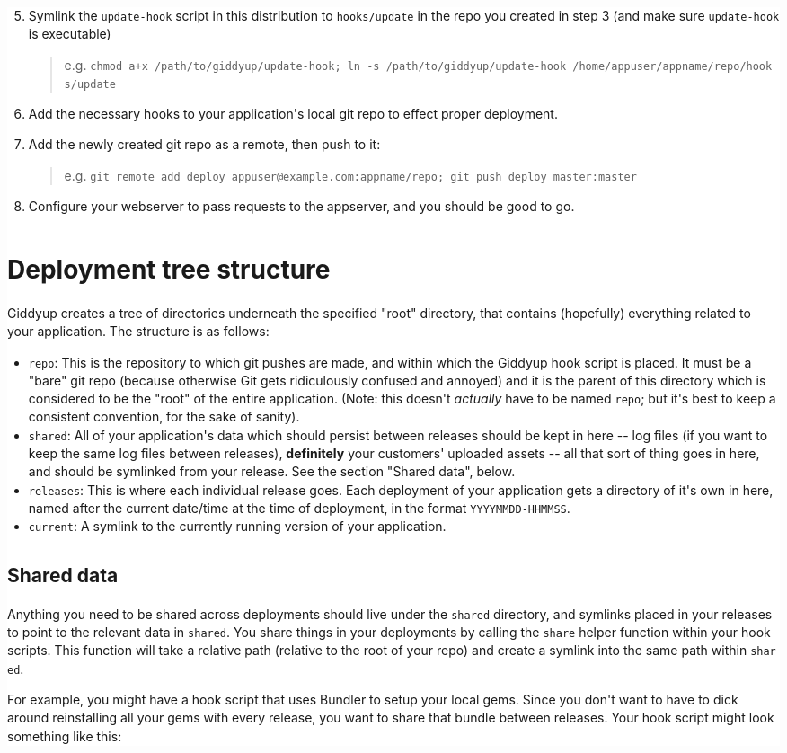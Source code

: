 5. Symlink the `update-hook` script in this distribution to `hooks/update`
   in the repo you created in step 3 (and make sure `update-hook` is
   executable)
   > e.g. `chmod a+x /path/to/giddyup/update-hook; ln -s
   > /path/to/giddyup/update-hook /home/appuser/appname/repo/hooks/update`

6. Add the necessary hooks to your application's local git repo to effect
   proper deployment.

7. Add the newly created git repo as a remote, then push to it:
   > e.g. `git remote add deploy appuser@example.com:appname/repo;
   > git push deploy master:master`

8. Configure your webserver to pass requests to the appserver, and you
   should be good to go.


# Deployment tree structure

Giddyup creates a tree of directories underneath the specified "root"
directory, that contains (hopefully) everything related to your application. 
The structure is as follows:

* `repo`: This is the repository to which git pushes are made, and within
which the Giddyup hook script is placed.  It must be a "bare" git repo
(because otherwise Git gets ridiculously confused and annoyed) and it is the
parent of this directory which is considered to be the "root" of the entire
application.  (Note: this doesn't *actually* have to be named `repo`; but
it's best to keep a consistent convention, for the sake of sanity).
* `shared`: All of your application's data which should persist between
releases should be kept in here -- log files (if you want to keep the same
log files between releases), **definitely** your customers' uploaded assets
-- all that sort of thing goes in here, and should be symlinked from your
release.  See the section "Shared data", below.
* `releases`: This is where each individual release goes.  Each deployment
of your application gets a directory of it's own in here, named after the
current date/time at the time of deployment, in the format
`YYYYMMDD-HHMMSS`.
* `current`: A symlink to the currently running version of your application.


## Shared data

Anything you need to be shared across deployments should live under the
`shared` directory, and symlinks placed in your releases to point to the
relevant data in `shared`.  You share things in your deployments by calling
the `share` helper function within your hook scripts.
This function will take a relative path (relative to the root of your repo)
and create a symlink into the same path within `shared`.

For example, you might have a hook script that uses Bundler to setup your
local gems.  Since you don't want to have to dick around reinstalling all
your gems with every release, you want to share that bundle between
releases.  Your hook script might look something like this:

